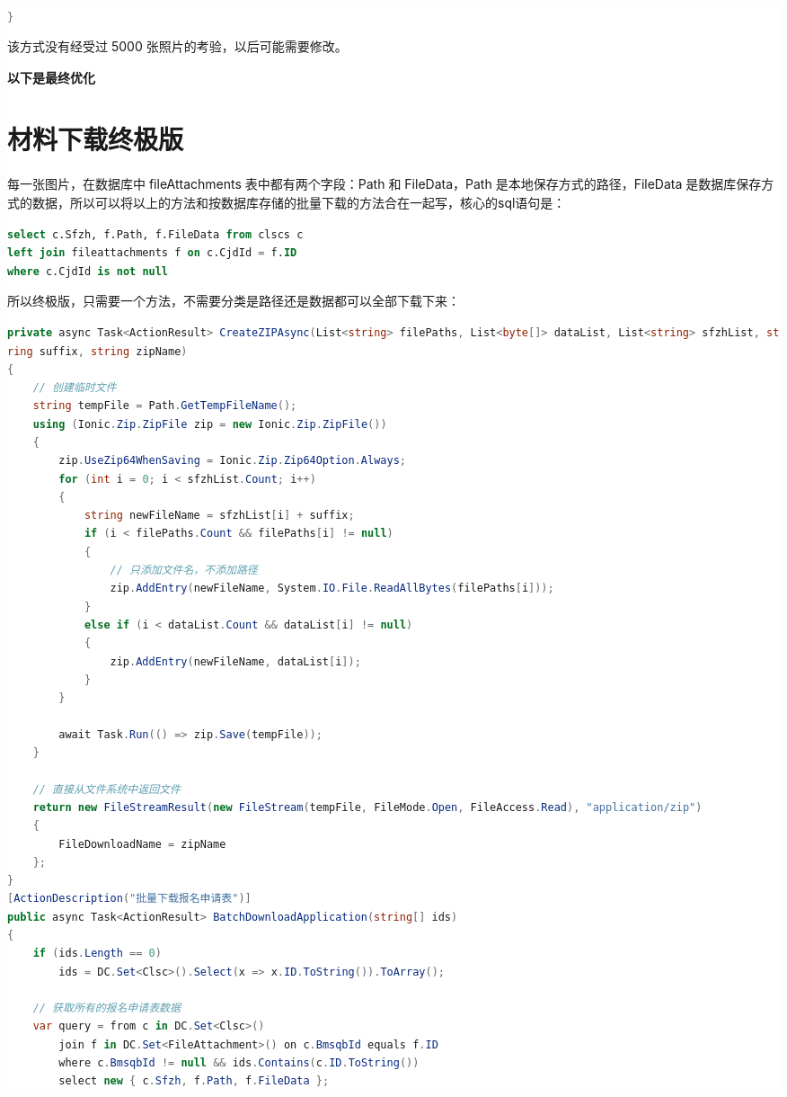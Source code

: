 ```cs
}
```

该方式没有经受过 5000 张照片的考验，以后可能需要修改。

**以下是最终优化**

# 材料下载终极版

每一张图片，在数据库中 fileAttachments 表中都有两个字段：Path 和 FileData，Path 是本地保存方式的路径，FileData 是数据库保存方式的数据，所以可以将以上的方法和按数据库存储的批量下载的方法合在一起写，核心的sql语句是：

```sql
select c.Sfzh, f.Path, f.FileData from clscs c
left join fileattachments f on c.CjdId = f.ID
where c.CjdId is not null
```

所以终极版，只需要一个方法，不需要分类是路径还是数据都可以全部下载下来：

```cs
private async Task<ActionResult> CreateZIPAsync(List<string> filePaths, List<byte[]> dataList, List<string> sfzhList, string suffix, string zipName)
{
    // 创建临时文件
    string tempFile = Path.GetTempFileName();
    using (Ionic.Zip.ZipFile zip = new Ionic.Zip.ZipFile())
    {
        zip.UseZip64WhenSaving = Ionic.Zip.Zip64Option.Always;
        for (int i = 0; i < sfzhList.Count; i++)
        {
            string newFileName = sfzhList[i] + suffix;
            if (i < filePaths.Count && filePaths[i] != null)
            {
                // 只添加文件名，不添加路径
                zip.AddEntry(newFileName, System.IO.File.ReadAllBytes(filePaths[i]));
            }
            else if (i < dataList.Count && dataList[i] != null)
            {
                zip.AddEntry(newFileName, dataList[i]);
            }
        }

        await Task.Run(() => zip.Save(tempFile));
    }

    // 直接从文件系统中返回文件
    return new FileStreamResult(new FileStream(tempFile, FileMode.Open, FileAccess.Read), "application/zip")
    {
        FileDownloadName = zipName
    };
}
[ActionDescription("批量下载报名申请表")]
public async Task<ActionResult> BatchDownloadApplication(string[] ids)
{
    if (ids.Length == 0)
        ids = DC.Set<Clsc>().Select(x => x.ID.ToString()).ToArray();

    // 获取所有的报名申请表数据
    var query = from c in DC.Set<Clsc>()
        join f in DC.Set<FileAttachment>() on c.BmsqbId equals f.ID
        where c.BmsqbId != null && ids.Contains(c.ID.ToString())
        select new { c.Sfzh, f.Path, f.FileData };

```